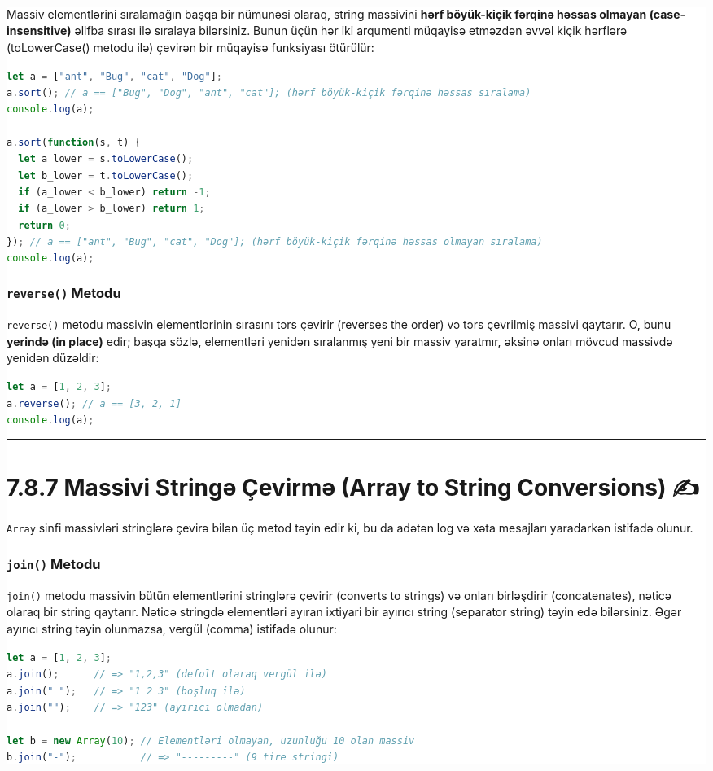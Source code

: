 Massiv elementlərini sıralamağın başqa bir nümunəsi olaraq, string massivini **hərf böyük-kiçik fərqinə həssas olmayan (case-insensitive)** əlifba sırası ilə sıralaya bilərsiniz. Bunun üçün hər iki arqumenti müqayisə etməzdən əvvəl kiçik hərflərə (toLowerCase() metodu ilə) çevirən bir müqayisə funksiyası ötürülür:

```javascript
let a = ["ant", "Bug", "cat", "Dog"];
a.sort(); // a == ["Bug", "Dog", "ant", "cat"]; (hərf böyük-kiçik fərqinə həssas sıralama)
console.log(a);

a.sort(function(s, t) {
  let a_lower = s.toLowerCase();
  let b_lower = t.toLowerCase();
  if (a_lower < b_lower) return -1;
  if (a_lower > b_lower) return 1;
  return 0;
}); // a == ["ant", "Bug", "cat", "Dog"]; (hərf böyük-kiçik fərqinə həssas olmayan sıralama)
console.log(a);
```

### `reverse()` Metodu

`reverse()` metodu massivin elementlərinin sırasını tərs çevirir (reverses the order) və tərs çevrilmiş massivi qaytarır. O, bunu **yerində (in place)** edir; başqa sözlə, elementləri yenidən sıralanmış yeni bir massiv yaratmır, əksinə onları mövcud massivdə yenidən düzəldir:

```javascript
let a = [1, 2, 3];
a.reverse(); // a == [3, 2, 1]
console.log(a);
```

---

# 7.8.7 Massivi Stringə Çevirmə (Array to String Conversions) ✍️

`Array` sinfi massivləri stringlərə çevirə bilən üç metod təyin edir ki, bu da adətən log və xəta mesajları yaradarkən istifadə olunur.

### `join()` Metodu

`join()` metodu massivin bütün elementlərini stringlərə çevirir (converts to strings) və onları birləşdirir (concatenates), nəticə olaraq bir string qaytarır. Nəticə stringdə elementləri ayıran ixtiyari bir ayırıcı string (separator string) təyin edə bilərsiniz. Əgər ayırıcı string təyin olunmazsa, vergül (comma) istifadə olunur:

```javascript
let a = [1, 2, 3];
a.join();      // => "1,2,3" (defolt olaraq vergül ilə)
a.join(" ");   // => "1 2 3" (boşluq ilə)
a.join("");    // => "123" (ayırıcı olmadan)

let b = new Array(10); // Elementləri olmayan, uzunluğu 10 olan massiv
b.join("-");           // => "---------" (9 tire stringi)
```
